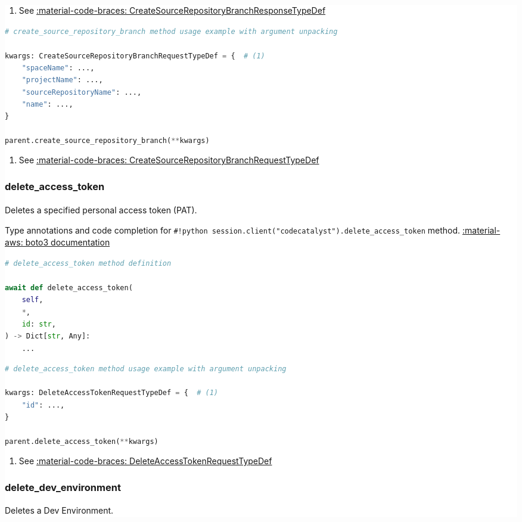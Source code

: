 1. See [:material-code-braces: CreateSourceRepositoryBranchResponseTypeDef](./type_defs.md#createsourcerepositorybranchresponsetypedef)


```python
# create_source_repository_branch method usage example with argument unpacking

kwargs: CreateSourceRepositoryBranchRequestTypeDef = {  # (1)
    "spaceName": ...,
    "projectName": ...,
    "sourceRepositoryName": ...,
    "name": ...,
}

parent.create_source_repository_branch(**kwargs)
```

1. See [:material-code-braces: CreateSourceRepositoryBranchRequestTypeDef](./type_defs.md#createsourcerepositorybranchrequesttypedef)

### delete\_access\_token

Deletes a specified personal access token (PAT).

Type annotations and code completion for `#!python session.client("codecatalyst").delete_access_token` method.
[:material-aws: boto3 documentation](https://boto3.amazonaws.com/v1/documentation/api/latest/reference/services/codecatalyst.html#CodeCatalyst.Client)

```python
# delete_access_token method definition

await def delete_access_token(
    self,
    *,
    id: str,
) -> Dict[str, Any]:
    ...
```

```python
# delete_access_token method usage example with argument unpacking

kwargs: DeleteAccessTokenRequestTypeDef = {  # (1)
    "id": ...,
}

parent.delete_access_token(**kwargs)
```

1. See [:material-code-braces: DeleteAccessTokenRequestTypeDef](./type_defs.md#deleteaccesstokenrequesttypedef)

### delete\_dev\_environment

Deletes a Dev Environment.

